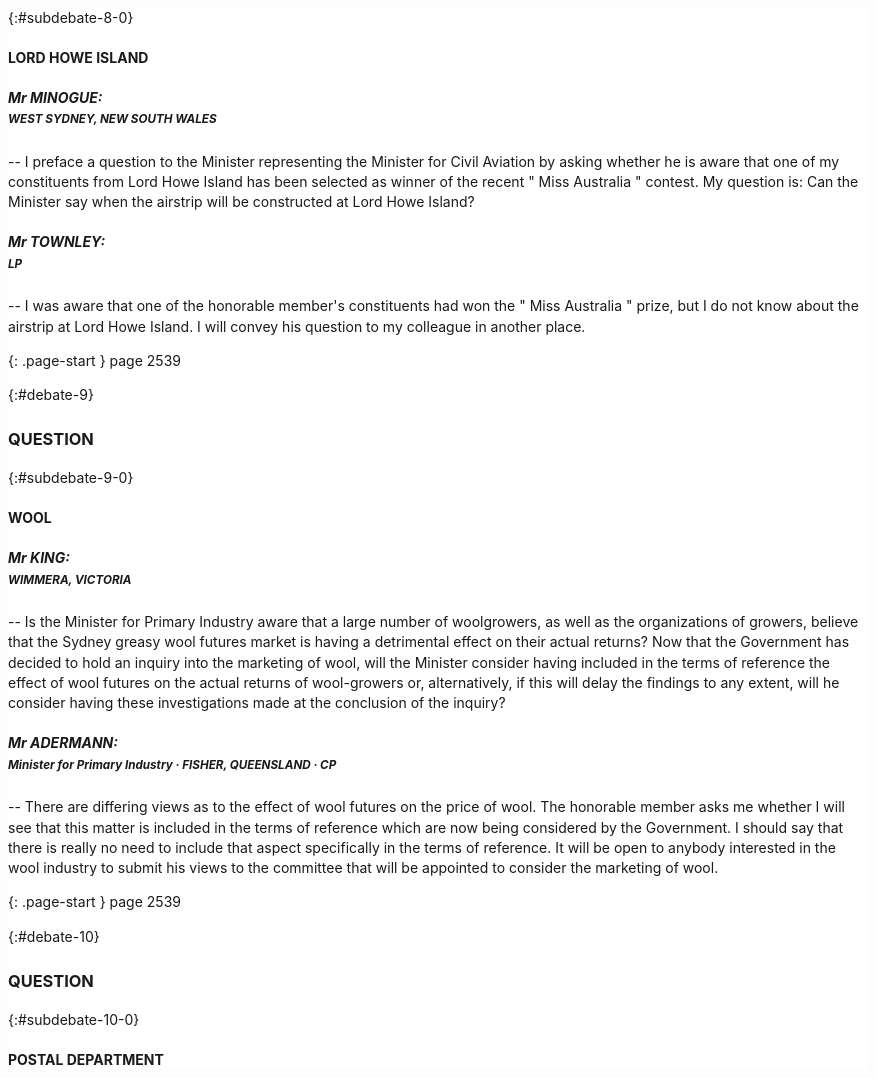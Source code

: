 {:#subdebate-8-0}
#### LORD HOWE ISLAND

##### Mr MINOGUE:<br><small class="text-muted">WEST SYDNEY, NEW SOUTH WALES</small>

-- I preface a question to the Minister representing the Minister for Civil Aviation by asking whether he is aware that one of my constituents from Lord Howe Island has been selected as winner of the recent " Miss Australia " contest. My question is: Can the Minister say when the airstrip will be constructed at Lord Howe Island? 

##### Mr TOWNLEY:<br><small class="text-muted">LP</small>

-- I was aware that one of the honorable member's constituents had won the " Miss Australia " prize, but I do not know about the airstrip at Lord Howe Island. I will convey his question to my colleague in another place. 

{: .page-start }
page 2539

{:#debate-9}
### QUESTION

{:#subdebate-9-0}
#### WOOL

##### Mr KING:<br><small class="text-muted">WIMMERA, VICTORIA</small>

--  Is the Minister for Primary Industry aware that a large number of woolgrowers, as well as the organizations of growers, believe that the Sydney greasy wool futures market is having a detrimental effect on their actual returns? Now that the Government has decided to hold an inquiry into the marketing of wool, will the Minister consider having included in the terms of reference the effect of wool futures on the actual returns of wool-growers or, alternatively, if this will delay the findings to any extent, will he consider having these investigations made at the conclusion of the inquiry? 

##### Mr ADERMANN:<br><small class="text-muted">Minister for Primary Industry &middot; FISHER, QUEENSLAND &middot; CP</small>

-- There are differing views as to the effect of wool futures on the price of wool. The honorable member asks me whether I will see that this matter is included in the terms of reference which are now being considered by the Government. I should say that there is really no need to include that aspect specifically in the terms of reference. It will be open to anybody interested in the wool industry to submit his views to the committee that will be appointed to consider the marketing of wool. 

{: .page-start }
page 2539

{:#debate-10}
### QUESTION

{:#subdebate-10-0}
#### POSTAL DEPARTMENT
